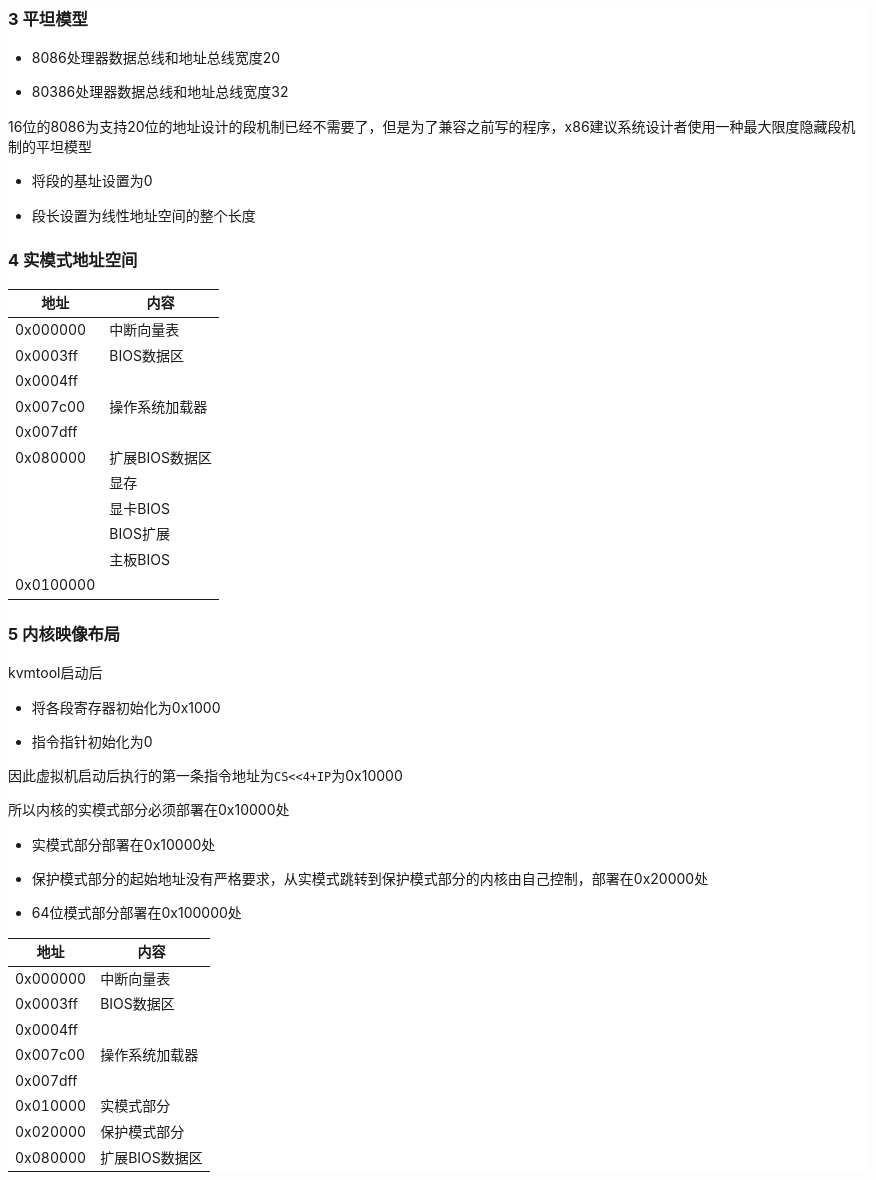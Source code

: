 ### 3 平坦模型

- 8086处理器数据总线和地址总线宽度20

- 80386处理器数据总线和地址总线宽度32

16位的8086为支持20位的地址设计的段机制已经不需要了，但是为了兼容之前写的程序，x86建议系统设计者使用一种最大限度隐藏段机制的平坦模型

- 将段的基址设置为0

- 段长设置为线性地址空间的整个长度

### 4 实模式地址空间

|地址|内容|
|---|---|
|0x000000|中断向量表|
|0x0003ff|BIOS数据区|
|0x0004ff||
|0x007c00|操作系统加载器|
|0x007dff||
|0x080000|扩展BIOS数据区|
||显存|
||显卡BIOS|
||BIOS扩展|
||主板BIOS|
|0x0100000||

### 5 内核映像布局

kvmtool启动后

- 将各段寄存器初始化为0x1000

- 指令指针初始化为0

因此虚拟机启动后执行的第一条指令地址为`CS<<4+IP`为0x10000

所以内核的实模式部分必须部署在0x10000处

- 实模式部分部署在0x10000处

- 保护模式部分的起始地址没有严格要求，从实模式跳转到保护模式部分的内核由自己控制，部署在0x20000处

- 64位模式部分部署在0x100000处

|地址|内容|
|---|---|
|0x000000|中断向量表|
|0x0003ff|BIOS数据区|
|0x0004ff||
|0x007c00|操作系统加载器|
|0x007dff||
|0x010000|实模式部分|
|0x020000|保护模式部分|
|0x080000|扩展BIOS数据区|